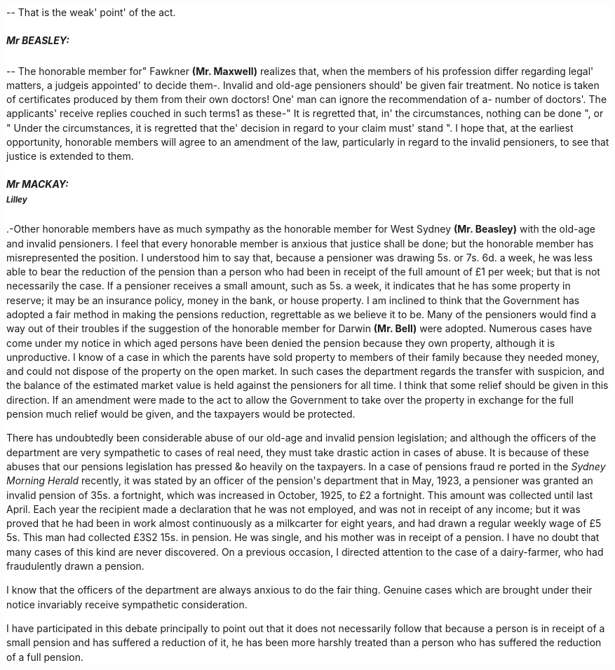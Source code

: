 -- That is the weak' point' of the act. 

##### Mr BEASLEY:

-- The honorable member for" Fawkner  **(Mr. Maxwell)**  realizes that, when the members of his profession differ regarding legal' matters, a judgeis appointed' to decide them-. Invalid and old-age pensioners should' be given fair treatment. No notice is taken of certificates produced  by them from their own doctors! One' man can ignore the recommendation of a- number of doctors'. The applicants' receive replies couched in such terms1 as these-" It is regretted that, in' the circumstances, nothing can be done ", or "  Under  the circumstances, it is regretted that the' decision in regard to your claim must' stand ". I hope that, at the earliest opportunity, honorable members will agree to an amendment of the law, particularly in regard to the invalid pensioners, to see that justice is extended to them. 

##### Mr MACKAY:<br><small class="text-muted">Lilley</small>

.-Other honorable members have as much sympathy as the honorable member for West Sydney  **(Mr. Beasley)**  with the old-age and invalid pensioners. I feel that every honorable member is anxious that justice shall be done; but the honorable member has misrepresented the position. I understood him to say that, because a pensioner was drawing 5s. or 7s. 6d. a week, he was less able to bear the reduction of the pension than a person who had been in receipt of the full amount of £1 per week; but that is not necessarily the case. If a pensioner receives a small amount, such as 5s. a week, it indicates that he has some property in reserve; it may be an insurance policy, money in the bank, or house property. I am inclined to think that the Government has adopted a fair method in making the pensions reduction, regrettable as we believe it to be. Many of the pensioners would find a way out of their troubles if the suggestion of the honorable member for Darwin  **(Mr. Bell)**  were adopted. Numerous cases have come under my notice in which aged persons have been denied the pension because they own property, although it is unproductive. I know of a case in which the parents have sold property to members of their family because they needed money, and could not dispose of the property on the open market. In such cases the department regards the transfer with suspicion, and the balance of the estimated market value is held against the pensioners for all time. I think that some relief should be given in this direction. If an amendment were made to the act to allow the Government to take over the property in exchange for the full pension much relief would be given, and the taxpayers would be protected. 

There has undoubtedly been considerable abuse of our old-age and invalid pension legislation; and although the officers of the department are very sympathetic to cases of real need, they must take drastic action in cases of abuse. It is because of these abuses that our pensions legislation has pressed &amp;o heavily on the taxpayers. In a case of pensions fraud re ported in the  *Sydney Morning Herald*  recently, it was stated by an officer of the pension's department that in May, 1923, a pensioner was granted an invalid pension of 35s. a fortnight, which was increased in October, 1925, to £2 a fortnight. This amount was collected until last April. Each year the recipient made a declaration that he was not employed, and was not in receipt of any income; but it was proved that he had been in work almost continuously as a milkcarter for eight years, and had drawn a regular weekly wage of £5 5s. This man had collected £3S2 15s. in pension. He was single, and his mother was in receipt of a pension. I have no doubt that many cases of this kind are never discovered. On a previous occasion, I directed attention to the case of a dairy-farmer, who had fraudulently drawn a pension. 

I know that the officers of the department are always anxious to do the fair thing. Genuine cases which are brought under their notice invariably receive sympathetic consideration. 

I have participated in this debate  principally  to point out that it does not necessarily follow that because a person is in receipt of a small pension and has suffered a reduction of it, he has been more harshly treated than a person who has suffered the reduction of a full pension. 
